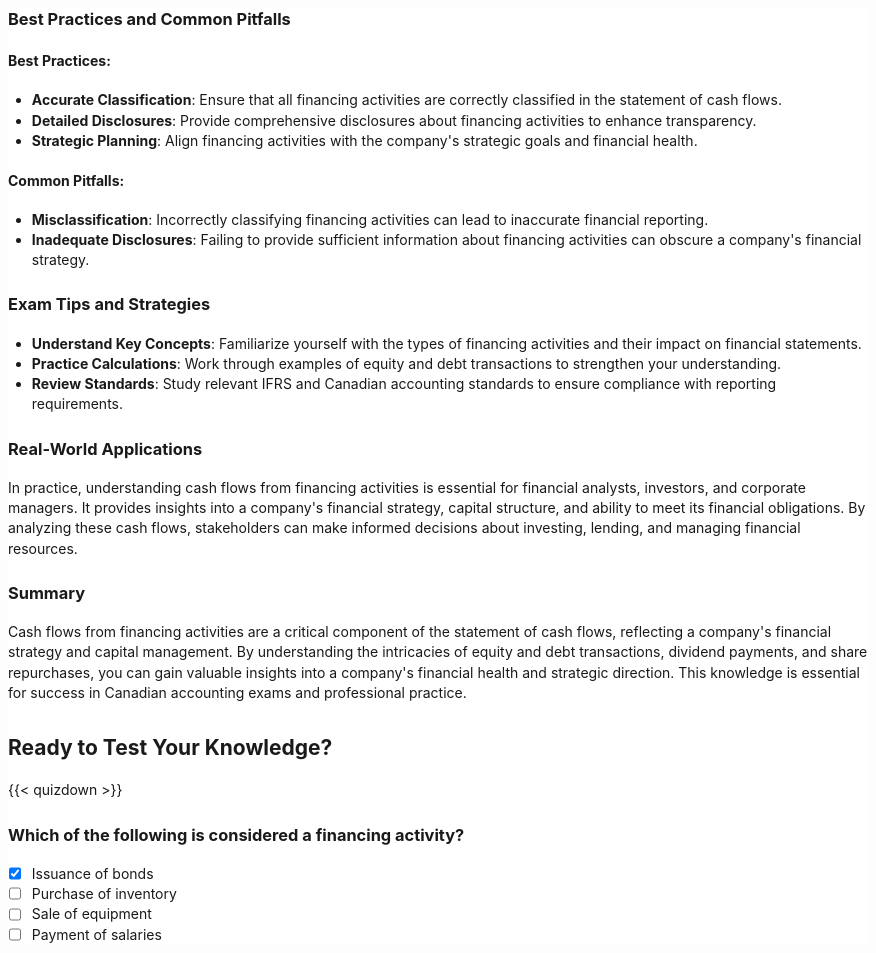 ### Best Practices and Common Pitfalls

#### Best Practices:

- **Accurate Classification**: Ensure that all financing activities are correctly classified in the statement of cash flows.
- **Detailed Disclosures**: Provide comprehensive disclosures about financing activities to enhance transparency.
- **Strategic Planning**: Align financing activities with the company's strategic goals and financial health.

#### Common Pitfalls:

- **Misclassification**: Incorrectly classifying financing activities can lead to inaccurate financial reporting.
- **Inadequate Disclosures**: Failing to provide sufficient information about financing activities can obscure a company's financial strategy.

### Exam Tips and Strategies

- **Understand Key Concepts**: Familiarize yourself with the types of financing activities and their impact on financial statements.
- **Practice Calculations**: Work through examples of equity and debt transactions to strengthen your understanding.
- **Review Standards**: Study relevant IFRS and Canadian accounting standards to ensure compliance with reporting requirements.

### Real-World Applications

In practice, understanding cash flows from financing activities is essential for financial analysts, investors, and corporate managers. It provides insights into a company's financial strategy, capital structure, and ability to meet its financial obligations. By analyzing these cash flows, stakeholders can make informed decisions about investing, lending, and managing financial resources.

### Summary

Cash flows from financing activities are a critical component of the statement of cash flows, reflecting a company's financial strategy and capital management. By understanding the intricacies of equity and debt transactions, dividend payments, and share repurchases, you can gain valuable insights into a company's financial health and strategic direction. This knowledge is essential for success in Canadian accounting exams and professional practice.

## **Ready to Test Your Knowledge?**

{{< quizdown >}}

### Which of the following is considered a financing activity?

- [x] Issuance of bonds
- [ ] Purchase of inventory
- [ ] Sale of equipment
- [ ] Payment of salaries
